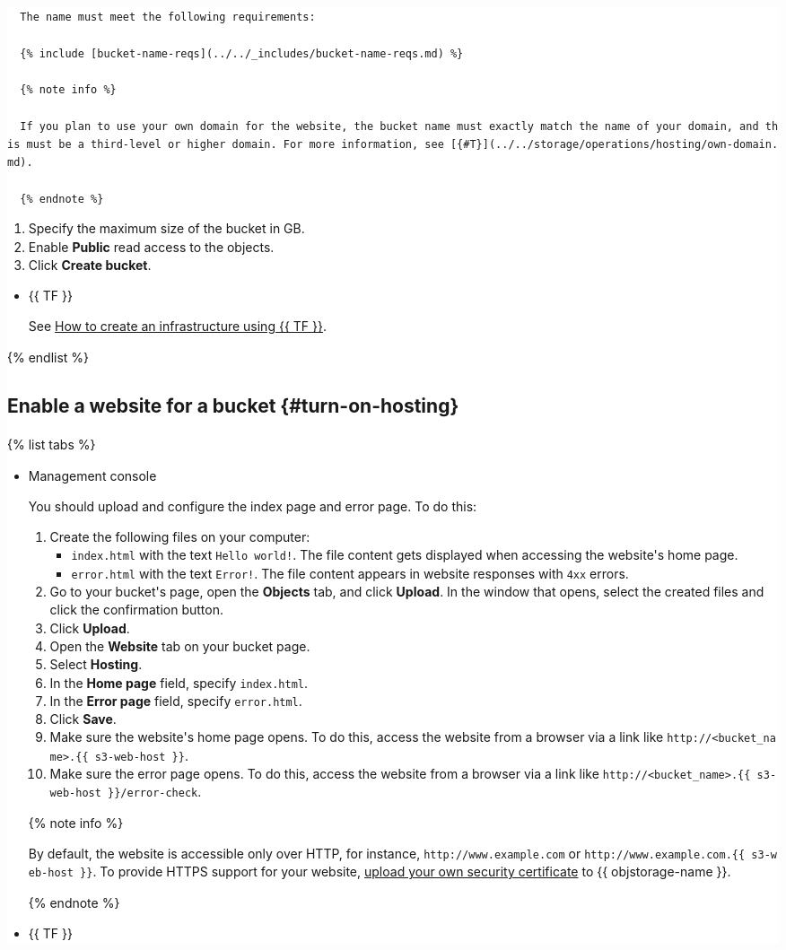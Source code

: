       The name must meet the following requirements:

      {% include [bucket-name-reqs](../../_includes/bucket-name-reqs.md) %}

      {% note info %}

      If you plan to use your own domain for the website, the bucket name must exactly match the name of your domain, and this must be a third-level or higher domain. For more information, see [{#T}](../../storage/operations/hosting/own-domain.md).

      {% endnote %}

   1. Specify the maximum size of the bucket in GB.
   1. Enable **Public** read access to the objects.
   1. Click **Create bucket**.

- {{ TF }}

   See [How to create an infrastructure using {{ TF }}](#terraform).

{% endlist %}

## Enable a website for a bucket {#turn-on-hosting}

{% list tabs %}

- Management console

   You should upload and configure the index page and error page. To do this:

   1. Create the following files on your computer:
      * `index.html` with the text `Hello world!`.
         The file content gets displayed when accessing the website's home page.
      * `error.html` with the text `Error!`.
         The file content appears in website responses with `4xx` errors.
   1. Go to your bucket's page, open the **Objects** tab, and click **Upload**. In the window that opens, select the created files and click the confirmation button.
   1. Click **Upload**.
   1. Open the **Website** tab on your bucket page.
   1. Select **Hosting**.
   1. In the **Home page** field, specify `index.html`.
   1. In the **Error page** field, specify `error.html`.
   1. Click **Save**.
   1. Make sure the website's home page opens. To do this, access the website from a browser via a link like `http://<bucket_name>.{{ s3-web-host }}`.
   1. Make sure the error page opens. To do this, access the website from a browser via a link like `http://<bucket_name>.{{ s3-web-host }}/error-check`.

   {% note info %}

   By default, the website is accessible only over HTTP, for instance, `http://www.example.com` or `http://www.example.com.{{ s3-web-host }}`. To provide HTTPS support for your website, [upload your own security certificate](../../storage/operations/hosting/certificate.md) to {{ objstorage-name }}.

   {% endnote %}

- {{ TF }}
